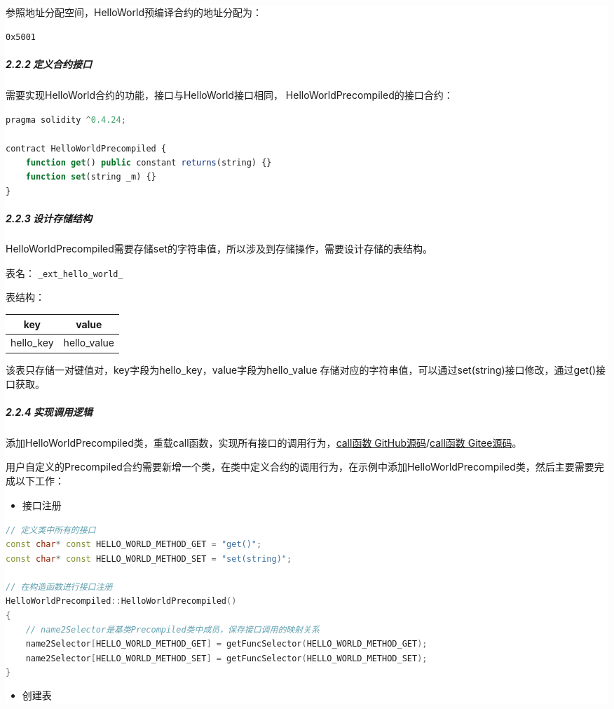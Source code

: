 参照地址分配空间，HelloWorld预编译合约的地址分配为：
```
0x5001
```

##### 2.2.2 定义合约接口

需要实现HelloWorld合约的功能，接口与HelloWorld接口相同， HelloWorldPrecompiled的接口合约：
```js
pragma solidity ^0.4.24;

contract HelloWorldPrecompiled {
    function get() public constant returns(string) {}
    function set(string _m) {}
}
```

##### 2.2.3 设计存储结构

HelloWorldPrecompiled需要存储set的字符串值，所以涉及到存储操作，需要设计存储的表结构。

表名： ```_ext_hello_world_```

表结构：

| key       | value       |
|-----------|-------------|
| hello_key | hello_value |

该表只存储一对键值对，key字段为hello_key，value字段为hello_value 存储对应的字符串值，可以通过set(string)接口修改，通过get()接口获取。

##### 2.2.4 实现调用逻辑

添加HelloWorldPrecompiled类，重载call函数，实现所有接口的调用行为，[call函数 GitHub源码](https://github.com/FISCO-BCOS/FISCO-BCOS/blob/master-2.0/libprecompiled/extension/HelloWorldPrecompiled.cpp#L66)/[call函数 Gitee源码](https://gitee.com/FISCO-BCOS/FISCO-BCOS/blob/master-2.0/libprecompiled/extension/HelloWorldPrecompiled.cpp#L66)。

用户自定义的Precompiled合约需要新增一个类，在类中定义合约的调用行为，在示例中添加HelloWorldPrecompiled类，然后主要需要完成以下工作：

- 接口注册

```c++
// 定义类中所有的接口
const char* const HELLO_WORLD_METHOD_GET = "get()";
const char* const HELLO_WORLD_METHOD_SET = "set(string)";

// 在构造函数进行接口注册
HelloWorldPrecompiled::HelloWorldPrecompiled()
{
    // name2Selector是基类Precompiled类中成员，保存接口调用的映射关系
    name2Selector[HELLO_WORLD_METHOD_GET] = getFuncSelector(HELLO_WORLD_METHOD_GET);
    name2Selector[HELLO_WORLD_METHOD_SET] = getFuncSelector(HELLO_WORLD_METHOD_SET);
}
```

- 创建表

